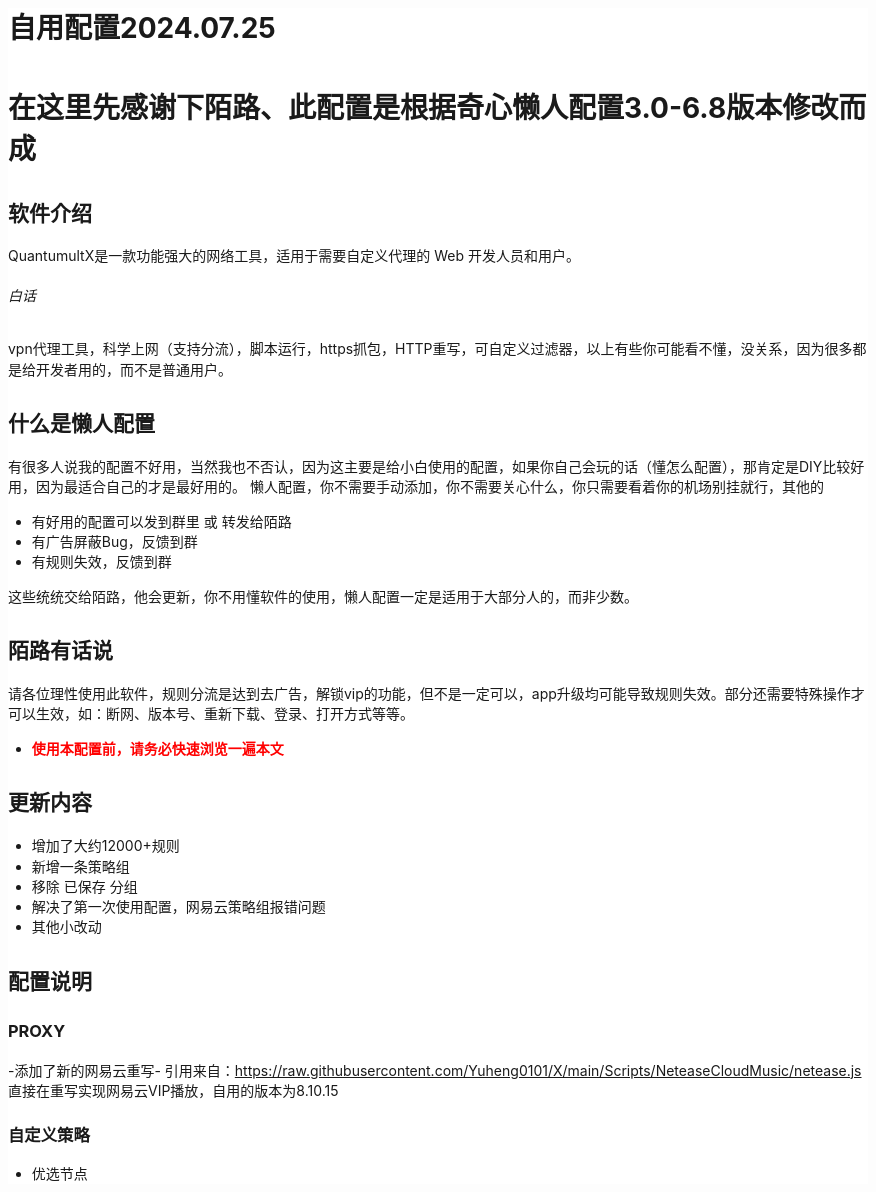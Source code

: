 # 自用配置2024.07.25

# 在这里先感谢下陌路、此配置是根据奇心懒人配置3.0-6.8版本修改而成
## 软件介绍
QuantumultX是一款功能强大的网络工具，适用于需要自定义代理的 Web 开发人员和用户。

###### 白话
vpn代理工具，科学上网（支持分流），脚本运行，https抓包，HTTP重写，可自定义过滤器，以上有些你可能看不懂，没关系，因为很多都是给开发者用的，而不是普通用户。

## 什么是懒人配置

有很多人说我的配置不好用，当然我也不否认，因为这主要是给小白使用的配置，如果你自己会玩的话（懂怎么配置），那肯定是DIY比较好用，因为最适合自己的才是最好用的。
懒人配置，你不需要手动添加，你不需要关心什么，你只需要看着你的机场别挂就行，其他的

- 有好用的配置可以发到群里 或 转发给陌路
- 有广告屏蔽Bug，反馈到群
- 有规则失效，反馈到群

这些统统交给陌路，他会更新，你不用懂软件的使用，懒人配置一定是适用于大部分人的，而非少数。

## 陌路有话说

请各位理性使用此软件，规则分流是达到去广告，解锁vip的功能，但不是一定可以，app升级均可能导致规则失效。部分还需要特殊操作才可以生效，如：断网、版本号、重新下载、登录、打开方式等等。


- **<font color="red">使用本配置前，请务必快速浏览一遍本文</font>**


## 更新内容

- 增加了大约12000+规则
- 新增一条策略组
- 移除 已保存 分组
- 解决了第一次使用配置，网易云策略组报错问题
- 其他小改动

## 配置说明

### PROXY

-添加了新的网易云重写-
引用来自：https://raw.githubusercontent.com/Yuheng0101/X/main/Scripts/NeteaseCloudMusic/netease.js
直接在重写实现网易云VIP播放，自用的版本为8.10.15


### 自定义策略

- 优选节点

